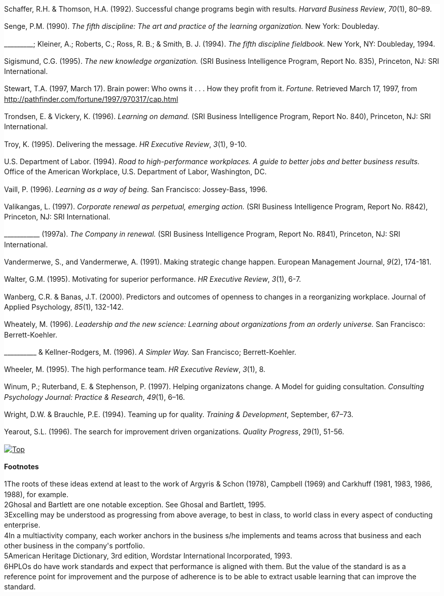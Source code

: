 Schaffer, R.H. & Thomson, H.A. (1992). Successful change programs begin with results. _Harvard Business Review_, _70_(1), 80–89.

Senge, P.M. (1990). _The fifth discipline: The art and practice of the learning organization._ New York: Doubleday.

_________; Kleiner, A.; Roberts, C.; Ross, R. B.; & Smith, B. J. (1994). _The fifth discipline fieldbook._ New York, NY: Doubleday, 1994.

Sigismund, C.G. (1995). _The new knowledge organization._ (SRI Business Intelligence Program, Report No. 835), Princeton, NJ: SRI International.

Stewart, T.A. (1997, March 17). Brain power: Who owns it . . . How they profit from it. _Fortune._ Retrieved March 17, 1997, from http://pathfinder.com/fortune/1997/970317/cap.html

Trondsen, E. & Vickery, K. (1996). _Learning on demand._ (SRI Business Intelligence Program, Report No. 840), Princeton, NJ: SRI International.

Troy, K. (1995). Delivering the message. _HR Executive Review_, _3_(1), 9-10.

U.S. Department of Labor. (1994). _Road to high-performance workplaces. A guide to better jobs and better business results._ Office of the American Workplace, U.S. Department of Labor, Washington, DC.

Vaill, P. (1996). _Learning as a way of being._ San Francisco: Jossey-Bass, 1996.

Valikangas, L. (1997). _Corporate renewal as perpetual, emerging action._ (SRI Business Intelligence Program, Report No. R842), Princeton, NJ: SRI International.

___________ (1997a). _The Company in renewal._ (SRI Business Intelligence Program, Report No. R841), Princeton, NJ: SRI International.

Vandermerwe, S., and Vandermerwe, A. (1991). Making strategic change happen. European Management Journal, _9_(2), 174-181.

Walter, G.M. (1995). Motivating for superior performance. _HR Executive Review_, _3_(1), 6-7.

Wanberg, C.R. & Banas, J.T. (2000). Predictors and outcomes of openness to changes in a reorganizing workplace. Journal of Applied Psychology, _85_(1), 132-142.

Wheately, M. (1996). _Leadership and the new science: Learning about organizations from an orderly universe._ San Francisco: Berrett-Koehler.

__________ & Kellner-Rodgers, M. (1996). _A Simpler Way._ San Francisco; Berrett-Koehler.

Wheeler, M. (1995). The high performance team. _HR Executive Review_, _3_(1), 8.

Winum, P.; Ruterband, E. & Stephenson, P. (1997). Helping organizatons change. A Model for guiding consultation. _Consulting Psychology Journal: Practice & Research_, _49_(1), 6–16.

Wright, D.W. & Brauchle, P.E. (1994). Teaming up for quality. _Training & Development_, September, 67–73.

Yearout, S.L. (1996). The search for improvement driven organizations. _Quality Progress_, 29(1), 51-56.

[![Top](../images/top.gif)](#)

**Footnotes**

1The roots of these ideas extend at least to the work of Argyris & Schon (1978), Campbell (1969) and Carkhuff (1981, 1983, 1986, 1988), for example.  
2Ghosal and Bartlett are one notable exception. See Ghosal and Bartlett, 1995.  
3Excelling may be understood as progressing from above average, to best in class, to world class in every aspect of conducting enterprise.  
4In a multiactivity company, each worker anchors in the business s/he implements and teams across that business and each other business in the company's portfolio.  
5American Heritage Dictionary, 3rd edition, Wordstar International Incorporated, 1993.  
6HPLOs do have work standards and expect that performance is aligned with them. But the value of the standard is as a reference point for improvement and the purpose of adherence is to be able to extract usable learning that can improve the standard.  